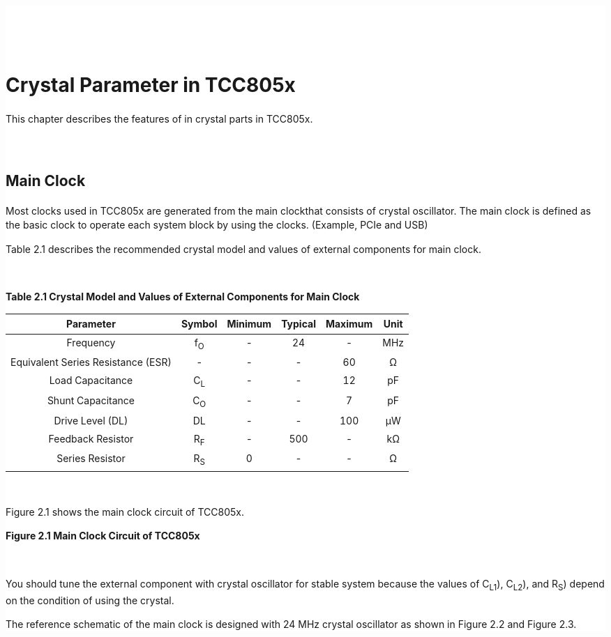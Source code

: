 &nbsp;

&nbsp;

# Crystal Parameter in TCC805x

This chapter describes the features of in crystal parts in TCC805x.

&nbsp;

## Main Clock

Most clocks used in TCC805x are generated from the main clockthat consists of crystal oscillator. The main clock is defined as the basic clock to operate each system block by using the clocks. (Example, PCIe and USB)

Table 2.1 describes the recommended crystal model and values of external components for main clock.

&nbsp;

**Table 2.1 Crystal Model and Values of External Components for Main Clock**&nbsp;

| **Parameter** | **Symbol** | **Minimum** | **Typical** | **Maximum** | **Unit** |
|:--:|:--:|:--:|:--:|:--:|:--:|
| Frequency | f<sub>O</sub> | \- | 24 | \- | MHz |
| Equivalent Series Resistance (ESR) | \- | \- | \- | 60 | Ω |
| Load Capacitance | C<sub>L</sub> | \- | \- | 12 | pF |
| Shunt Capacitance | C<sub>O</sub> | \- | \- | 7 | pF |
| Drive Level (DL) | DL | \- | \- | 100 | µW |
| Feedback Resistor | R<sub>F</sub> | \- | 500 | \- | kΩ |
| Series Resistor | R<sub>S</sub> | 0 | \- | \- | Ω |

&nbsp;

Figure 2.1 shows the main clock circuit of TCC805x.

<ZoomableImage src="https://ye-eun-kang.github.io/documentimage/images/TCC805x/HW/Application%20Note/Crystal%20Design/image-20250612132213252.png" width="30%" />

**Figure 2.1 Main Clock Circuit of TCC805x**

&nbsp;

You should tune the external component with crystal oscillator for stable system because the values of C<sub>L1</sub>), C<sub>L2</sub>), and R<sub>S</sub>) depend on the condition of using the crystal.

The reference schematic of the main clock is designed with 24 MHz crystal oscillator as shown in Figure 2.2 and Figure 2.3.

<ZoomableImage src="https://ye-eun-kang.github.io/documentimage/images/TCC805x/HW/Application%20Note/Crystal%20Design/image-20250612132423914.png" width="90%" />
